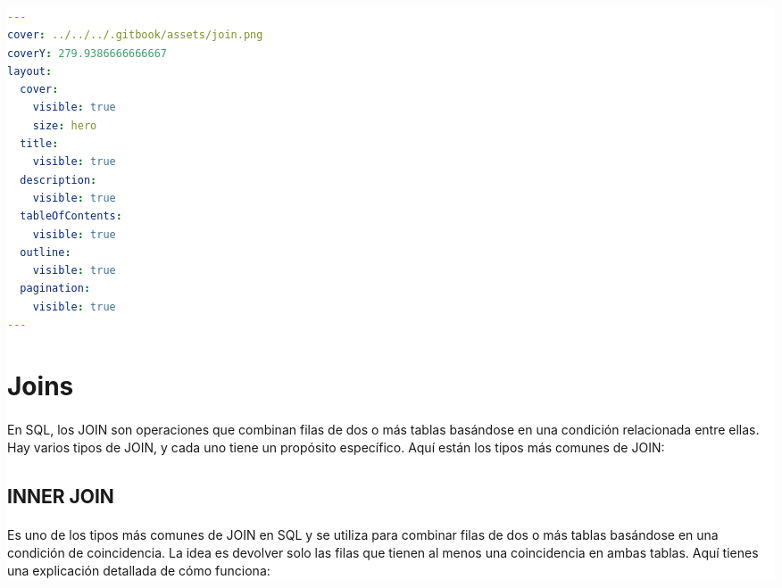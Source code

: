 ```yaml
---
cover: ../../../.gitbook/assets/join.png
coverY: 279.9386666666667
layout:
  cover:
    visible: true
    size: hero
  title:
    visible: true
  description:
    visible: true
  tableOfContents:
    visible: true
  outline:
    visible: true
  pagination:
    visible: true
---
```


# Joins

En SQL, los JOIN son operaciones que combinan filas de dos o más tablas basándose en una condición relacionada entre ellas. Hay varios tipos de JOIN, y cada uno tiene un propósito específico. Aquí están los tipos más comunes de JOIN:

## **INNER JOIN**

Es uno de los tipos más comunes de JOIN en SQL y se utiliza para combinar filas de dos o más tablas basándose en una condición de coincidencia. La idea es devolver solo las filas que tienen al menos una coincidencia en ambas tablas. Aquí tienes una explicación detallada de cómo funciona:
